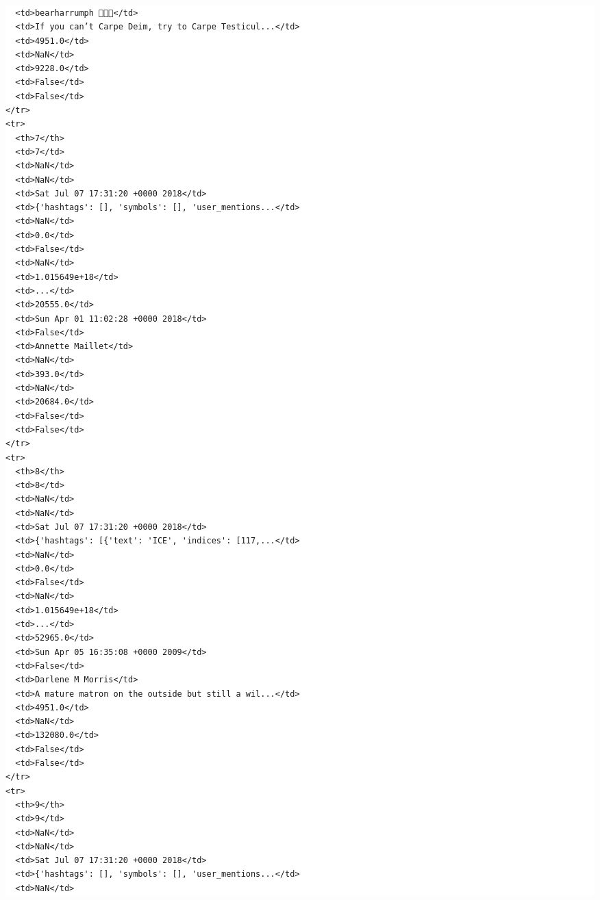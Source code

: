       <td>bearharrumph 🏳️‍🌈😈</td>
      <td>If you can’t Carpe Deim, try to Carpe Testicul...</td>
      <td>4951.0</td>
      <td>NaN</td>
      <td>9228.0</td>
      <td>False</td>
      <td>False</td>
    </tr>
    <tr>
      <th>7</th>
      <td>7</td>
      <td>NaN</td>
      <td>NaN</td>
      <td>Sat Jul 07 17:31:20 +0000 2018</td>
      <td>{'hashtags': [], 'symbols': [], 'user_mentions...</td>
      <td>NaN</td>
      <td>0.0</td>
      <td>False</td>
      <td>NaN</td>
      <td>1.015649e+18</td>
      <td>...</td>
      <td>20555.0</td>
      <td>Sun Apr 01 11:02:28 +0000 2018</td>
      <td>False</td>
      <td>Annette Maillet</td>
      <td>NaN</td>
      <td>393.0</td>
      <td>NaN</td>
      <td>20684.0</td>
      <td>False</td>
      <td>False</td>
    </tr>
    <tr>
      <th>8</th>
      <td>8</td>
      <td>NaN</td>
      <td>NaN</td>
      <td>Sat Jul 07 17:31:20 +0000 2018</td>
      <td>{'hashtags': [{'text': 'ICE', 'indices': [117,...</td>
      <td>NaN</td>
      <td>0.0</td>
      <td>False</td>
      <td>NaN</td>
      <td>1.015649e+18</td>
      <td>...</td>
      <td>52965.0</td>
      <td>Sun Apr 05 16:35:08 +0000 2009</td>
      <td>False</td>
      <td>Darlene M Morris</td>
      <td>A mature matron on the outside but still a wil...</td>
      <td>4951.0</td>
      <td>NaN</td>
      <td>132080.0</td>
      <td>False</td>
      <td>False</td>
    </tr>
    <tr>
      <th>9</th>
      <td>9</td>
      <td>NaN</td>
      <td>NaN</td>
      <td>Sat Jul 07 17:31:20 +0000 2018</td>
      <td>{'hashtags': [], 'symbols': [], 'user_mentions...</td>
      <td>NaN</td>